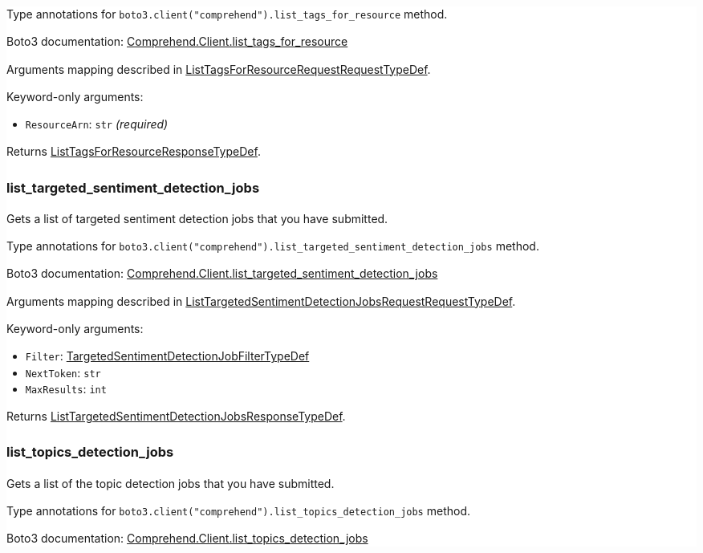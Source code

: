 Type annotations for `boto3.client("comprehend").list_tags_for_resource`
method.

Boto3 documentation:
[Comprehend.Client.list_tags_for_resource](https://boto3.amazonaws.com/v1/documentation/api/latest/reference/services/comprehend.html#Comprehend.Client.list_tags_for_resource)

Arguments mapping described in
[ListTagsForResourceRequestRequestTypeDef](./type_defs.md#listtagsforresourcerequestrequesttypedef).

Keyword-only arguments:

- `ResourceArn`: `str` *(required)*

Returns
[ListTagsForResourceResponseTypeDef](./type_defs.md#listtagsforresourceresponsetypedef).

<a id="list\_targeted\_sentiment\_detection\_jobs"></a>

### list_targeted_sentiment_detection_jobs

Gets a list of targeted sentiment detection jobs that you have submitted.

Type annotations for
`boto3.client("comprehend").list_targeted_sentiment_detection_jobs` method.

Boto3 documentation:
[Comprehend.Client.list_targeted_sentiment_detection_jobs](https://boto3.amazonaws.com/v1/documentation/api/latest/reference/services/comprehend.html#Comprehend.Client.list_targeted_sentiment_detection_jobs)

Arguments mapping described in
[ListTargetedSentimentDetectionJobsRequestRequestTypeDef](./type_defs.md#listtargetedsentimentdetectionjobsrequestrequesttypedef).

Keyword-only arguments:

- `Filter`:
  [TargetedSentimentDetectionJobFilterTypeDef](./type_defs.md#targetedsentimentdetectionjobfiltertypedef)
- `NextToken`: `str`
- `MaxResults`: `int`

Returns
[ListTargetedSentimentDetectionJobsResponseTypeDef](./type_defs.md#listtargetedsentimentdetectionjobsresponsetypedef).

<a id="list\_topics\_detection\_jobs"></a>

### list_topics_detection_jobs

Gets a list of the topic detection jobs that you have submitted.

Type annotations for `boto3.client("comprehend").list_topics_detection_jobs`
method.

Boto3 documentation:
[Comprehend.Client.list_topics_detection_jobs](https://boto3.amazonaws.com/v1/documentation/api/latest/reference/services/comprehend.html#Comprehend.Client.list_topics_detection_jobs)
